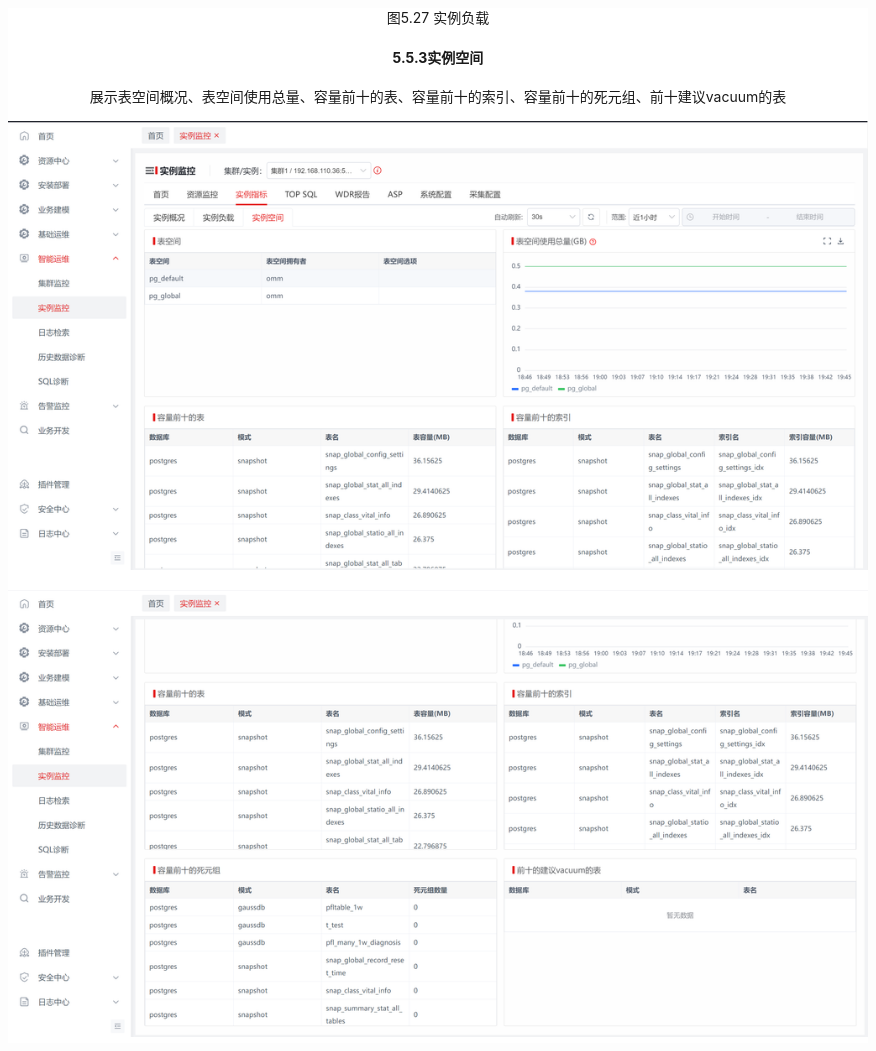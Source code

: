 <center>图5.27 实例负载


#### 5.5.3实例空间

展示表空间概况、表空间使用总量、容量前十的表、容量前十的索引、容量前十的死元组、前十建议vacuum的表

![image-16](doc/18.png)

![image-16](doc/19.png)
